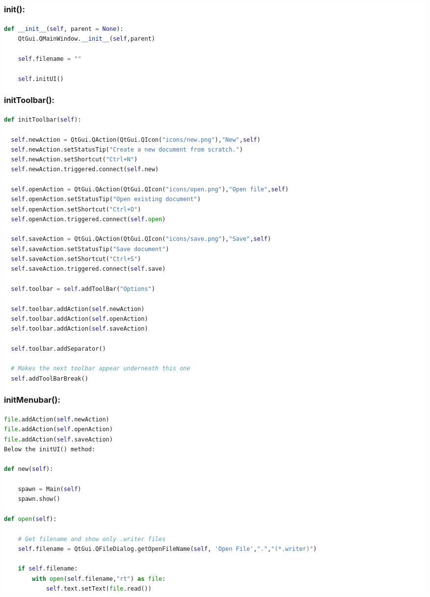 
### __init__():

```python
def __init__(self, parent = None):
    QtGui.QMainWindow.__init__(self,parent)

    self.filename = ""

    self.initUI()
```

### initToolbar():

```python
def initToolbar(self):

  self.newAction = QtGui.QAction(QtGui.QIcon("icons/new.png"),"New",self)
  self.newAction.setStatusTip("Create a new document from scratch.")
  self.newAction.setShortcut("Ctrl+N")
  self.newAction.triggered.connect(self.new)

  self.openAction = QtGui.QAction(QtGui.QIcon("icons/open.png"),"Open file",self)
  self.openAction.setStatusTip("Open existing document")
  self.openAction.setShortcut("Ctrl+O")
  self.openAction.triggered.connect(self.open)

  self.saveAction = QtGui.QAction(QtGui.QIcon("icons/save.png"),"Save",self)
  self.saveAction.setStatusTip("Save document")
  self.saveAction.setShortcut("Ctrl+S")
  self.saveAction.triggered.connect(self.save)

  self.toolbar = self.addToolBar("Options")

  self.toolbar.addAction(self.newAction)
  self.toolbar.addAction(self.openAction)
  self.toolbar.addAction(self.saveAction)

  self.toolbar.addSeparator()

  # Makes the next toolbar appear underneath this one
  self.addToolBarBreak()
```

### initMenubar():

```python
file.addAction(self.newAction)
file.addAction(self.openAction)
file.addAction(self.saveAction)
Below the initUI() method:

def new(self):

    spawn = Main(self)
    spawn.show()

def open(self):

    # Get filename and show only .writer files
    self.filename = QtGui.QFileDialog.getOpenFileName(self, 'Open File',".","(*.writer)")

    if self.filename:
        with open(self.filename,"rt") as file:
            self.text.setText(file.read())
```